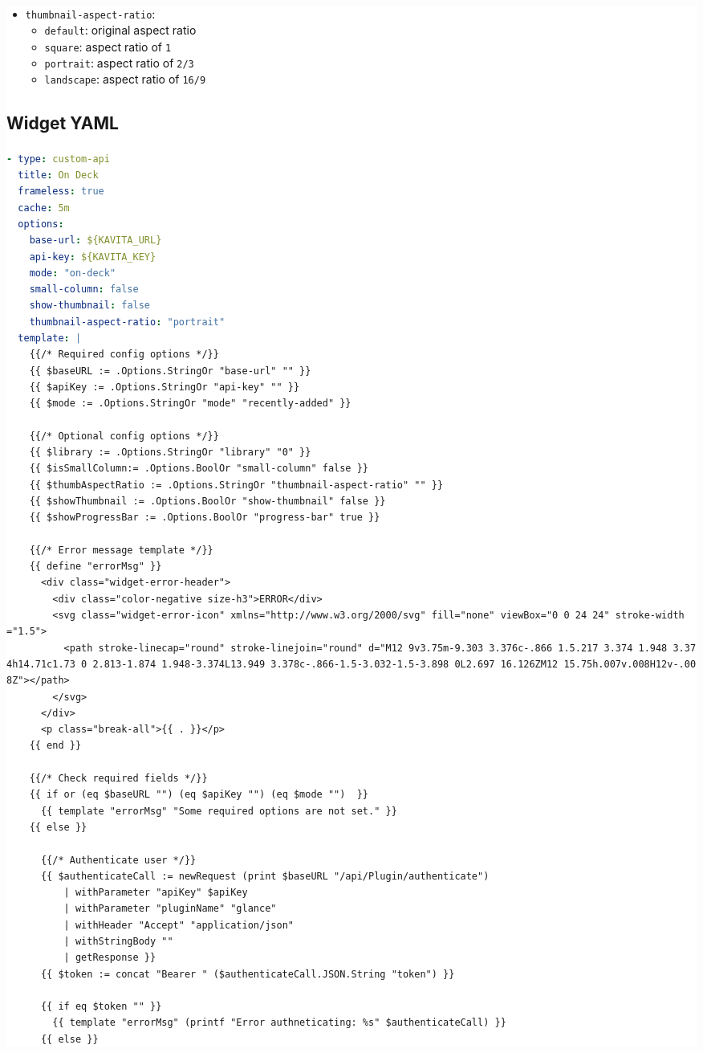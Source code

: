 
* `thumbnail-aspect-ratio`:
    * `default`: original aspect ratio
    * `square`: aspect ratio of `1`
    * `portrait`: aspect ratio of `2/3`
    * `landscape`: aspect ratio of `16/9`

## Widget YAML
```yaml
- type: custom-api
  title: On Deck
  frameless: true
  cache: 5m
  options:
    base-url: ${KAVITA_URL}
    api-key: ${KAVITA_KEY}
    mode: "on-deck"
    small-column: false
    show-thumbnail: false
    thumbnail-aspect-ratio: "portrait"
  template: |
    {{/* Required config options */}}
    {{ $baseURL := .Options.StringOr "base-url" "" }}
    {{ $apiKey := .Options.StringOr "api-key" "" }}
    {{ $mode := .Options.StringOr "mode" "recently-added" }}

    {{/* Optional config options */}}
    {{ $library := .Options.StringOr "library" "0" }}
    {{ $isSmallColumn:= .Options.BoolOr "small-column" false }}
    {{ $thumbAspectRatio := .Options.StringOr "thumbnail-aspect-ratio" "" }}
    {{ $showThumbnail := .Options.BoolOr "show-thumbnail" false }}
    {{ $showProgressBar := .Options.BoolOr "progress-bar" true }}

    {{/* Error message template */}}
    {{ define "errorMsg" }}
      <div class="widget-error-header">
        <div class="color-negative size-h3">ERROR</div>
        <svg class="widget-error-icon" xmlns="http://www.w3.org/2000/svg" fill="none" viewBox="0 0 24 24" stroke-width="1.5">
          <path stroke-linecap="round" stroke-linejoin="round" d="M12 9v3.75m-9.303 3.376c-.866 1.5.217 3.374 1.948 3.374h14.71c1.73 0 2.813-1.874 1.948-3.374L13.949 3.378c-.866-1.5-3.032-1.5-3.898 0L2.697 16.126ZM12 15.75h.007v.008H12v-.008Z"></path>
        </svg>
      </div>
      <p class="break-all">{{ . }}</p>
    {{ end }}

    {{/* Check required fields */}}
    {{ if or (eq $baseURL "") (eq $apiKey "") (eq $mode "")  }}
      {{ template "errorMsg" "Some required options are not set." }}
    {{ else }}

      {{/* Authenticate user */}}
      {{ $authenticateCall := newRequest (print $baseURL "/api/Plugin/authenticate")
          | withParameter "apiKey" $apiKey
          | withParameter "pluginName" "glance"
          | withHeader "Accept" "application/json"
          | withStringBody ""
          | getResponse }}
      {{ $token := concat "Bearer " ($authenticateCall.JSON.String "token") }}

      {{ if eq $token "" }}
        {{ template "errorMsg" (printf "Error authneticating: %s" $authenticateCall) }}
      {{ else }}
```